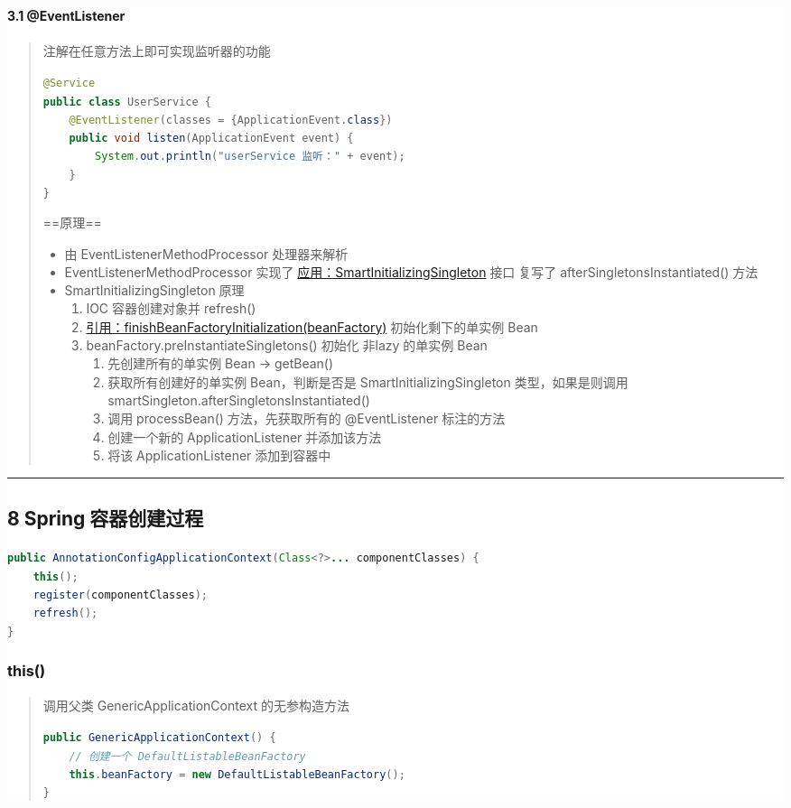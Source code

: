 #### 3.1 @EventListener

> 注解在任意方法上即可实现监听器的功能
>
> ```java
> @Service
> public class UserService {
>     @EventListener(classes = {ApplicationEvent.class})
>     public void listen(ApplicationEvent event) {
>         System.out.println("userService 监听：" + event);
>     }
> }
> ```
>
> ==原理==
>
> - 由 EventListenerMethodProcessor 处理器来解析
> - EventListenerMethodProcessor 实现了 [应用：SmartInitializingSingleton](#SmartInitializingSingleton) 接口 复写了 afterSingletonsInstantiated() 方法
> - SmartInitializingSingleton 原理
>   1. IOC 容器创建对象并 refresh()
>   2. <a href="#finishBeanFactoryInitialization">引用：finishBeanFactoryInitialization(beanFactory)</a> 初始化剩下的单实例 Bean
>   3. beanFactory.preInstantiateSingletons() 初始化 非lazy 的单实例 Bean
>      1. 先创建所有的单实例 Bean -> getBean()
>      2. 获取所有创建好的单实例 Bean，判断是否是 SmartInitializingSingleton 类型，如果是则调用 smartSingleton.afterSingletonsInstantiated()
>      3. 调用 processBean() 方法，先获取所有的 @EventListener 标注的方法
>      4. 创建一个新的 ApplicationListener 并添加该方法
>      4. 将该 ApplicationListener 添加到容器中

--------------------------------------------------

## 8 Spring 容器创建过程

```java
public AnnotationConfigApplicationContext(Class<?>... componentClasses) {
    this();
    register(componentClasses);
    refresh();
}
```

### **this()**

> 调用父类 GenericApplicationContext 的无参构造方法
>
> ```java
> public GenericApplicationContext() {
>     // 创建一个 DefaultListableBeanFactory
>     this.beanFactory = new DefaultListableBeanFactory();
> }
> ```
